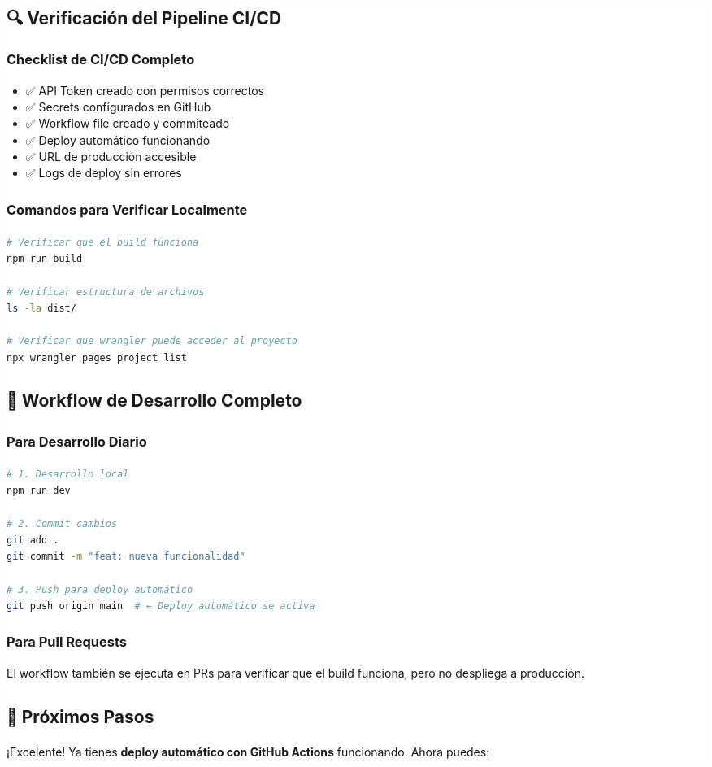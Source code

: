 ```yaml
```

## 🔍 Verificación del Pipeline CI/CD

### Checklist de CI/CD Completo

- ✅ API Token creado con permisos correctos
- ✅ Secrets configurados en GitHub
- ✅ Workflow file creado y commiteado
- ✅ Deploy automático funcionando
- ✅ URL de producción accesible
- ✅ Logs de deploy sin errores

### Comandos para Verificar Localmente

```bash
# Verificar que el build funciona
npm run build

# Verificar estructura de archivos
ls -la dist/

# Verificar que wrangler puede acceder al proyecto
npx wrangler pages project list
```

## 🎯 Workflow de Desarrollo Completo

### Para Desarrollo Diario

```bash
# 1. Desarrollo local
npm run dev

# 2. Commit cambios
git add .
git commit -m "feat: nueva funcionalidad"

# 3. Push para deploy automático
git push origin main  # ← Deploy automático se activa
```

### Para Pull Requests

El workflow también se ejecuta en PRs para verificar que el build funciona, pero no despliega a producción.

## 🚀 Próximos Pasos

¡Excelente! Ya tienes **deploy automático con GitHub Actions** funcionando. Ahora puedes:
